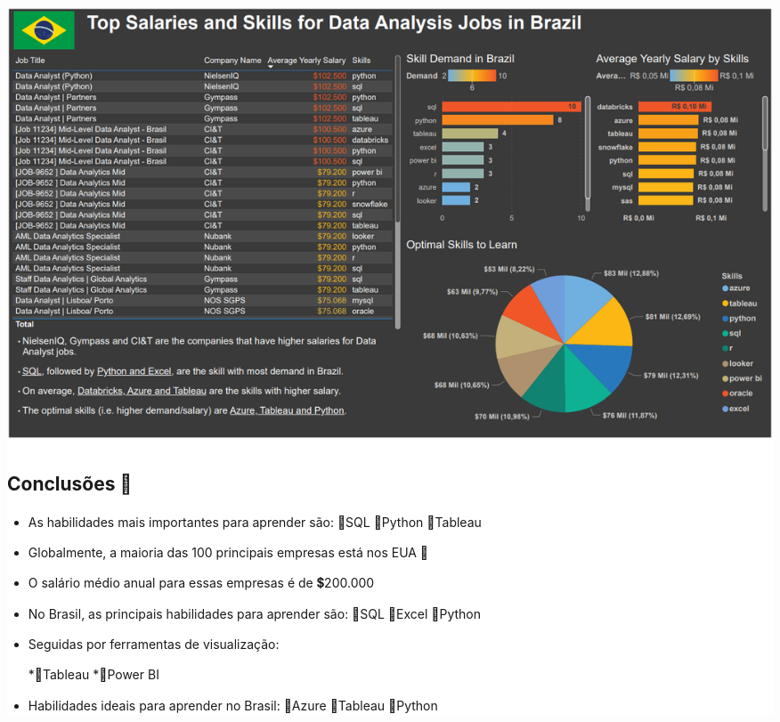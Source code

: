 ![Brazil Stats](project_sql/assets/brazil_stats.png)

## Conclusões 🤔
* As habilidades mais importantes para aprender são:
🥇SQL
🥈Python
🥉Tableau

* Globalmente, a maioria das 100 principais empresas está nos EUA 🗽

* O salário médio anual para essas empresas é de 💲200.000

* No Brasil, as principais habilidades para aprender são:
🥇SQL
🥈Excel
🥉Python

* Seguidas por ferramentas de visualização:

  *🥇Tableau
  *🥈Power BI

* Habilidades ideais para aprender no Brasil:
🥇Azure
🥈Tableau
🥉Python
